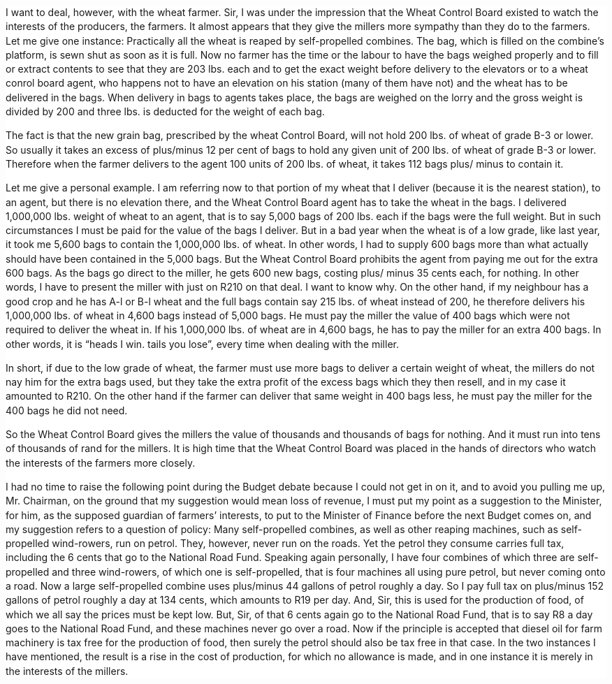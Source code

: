 <p>I want to deal, however, with the wheat farmer. Sir, I was under the impression that the Wheat Control Board existed to watch the interests of the producers, the farmers. It almost appears that they give the millers more sympathy than they do to the farmers. Let me give one instance: Practically all the wheat is reaped by self-propelled combines. The bag, which is filled on the combine&#x2019;s platform, is sewn shut as soon as it is full. Now no farmer has the time or the labour to have the bags weighed properly and to fill or extract contents to see that they are 203 lbs. each and to get the exact weight before delivery to the elevators or to a wheat conrol board agent, who happens not to have an elevation on his station (many of them have not) and the wheat has to be delivered in the bags. When delivery in bags to agents takes place, the bags are weighed on the lorry and the gross weight is divided by 200 and three lbs. is deducted for the weight of each bag.</p>

<p>The fact is that the new grain bag, prescribed by the wheat Control Board, will not hold 200 lbs. of wheat of grade B-3 or lower. So usually it takes an excess of plus/minus 12 per cent of bags to hold any given unit of 200 lbs. of wheat of grade B-3 or lower. Therefore when the farmer delivers to the agent 100 units of 200 lbs. of wheat, it takes 112 bags plus/ minus to contain it.</p>

<p>Let me give a personal example. I am referring now to that portion of my wheat that I deliver (because it is the nearest station), to an agent, but there is no elevation there, and the Wheat Control Board agent has to take the wheat in the bags. I delivered 1,000,000 lbs. weight of wheat to an agent, that is to say 5,000 bags of 200 lbs. each if the bags were the full weight. But in such circumstances I must be paid for the value of the bags I deliver. But in a bad year when the wheat is of a low grade, like last year, it took me 5,600 bags to contain the 1,000,000 lbs. of wheat. In other words, I had to supply 600 bags more than what actually should have been contained in the 5,000 bags. But the Wheat Control Board prohibits the agent from paying me out for the extra 600 bags. As the bags go direct to the miller, he gets 600 new bags, costing plus/ minus 35 cents each, for nothing. In other words, I have to present the miller with just on R210 on that deal. I want to know why. On the other hand, if my neighbour has a good crop and he has A-l or B-l wheat and the full bags contain say 215 lbs. of wheat instead of 200, he therefore delivers his 1,000,000 lbs. of wheat in 4,600 bags instead of 5,000 bags. He must pay the miller the value of 400 bags which were not required to deliver the wheat in. If his 1,000,000 lbs. of wheat are in 4,600 bags, he has to pay the miller for an extra 400 bags. In other words, it is &#x201C;heads I win. tails you lose&#x201D;, every time when dealing with the miller.</p>

<p>In short, if due to the low grade of wheat, the farmer must use more bags to deliver a certain weight of wheat, the millers do not nay him for the extra bags used, but they take the extra profit of the excess bags which they then resell, and in my case it amounted to R210. On the other hand if the farmer can deliver that same weight in 400 bags less, he must pay the miller for the 400 bags he did not need.</p>

<p>So the Wheat Control Board gives the millers the value of thousands and thousands of bags for nothing. And it must run into tens of thousands of rand for the millers. It is high time that the Wheat Control Board was placed in the hands of directors <span class="col_6587-6588" refersTo="page_0492"/>who watch the interests of the farmers more closely.</p>

<p>I had no time to raise the following point during the Budget debate because I could not get in on it, and to avoid you pulling me up, Mr. Chairman, on the ground that my suggestion would mean loss of revenue, I must put my point as a suggestion to the Minister, for him, as the supposed guardian of farmers&#x2019; interests, to put to the Minister of Finance before the next Budget comes on, and my suggestion refers to a question of policy: Many self-propelled combines, as well as other reaping machines, such as self-propelled wind-rowers, run on petrol. They, however, never run on the roads. Yet the petrol they consume carries full tax, including the 6 cents that go to the National Road Fund. Speaking again personally, I have four combines of which three are self-propelled and three wind-rowers, of which one is self-propelled, that is four machines all using pure petrol, but never coming onto a road. Now a large self-propelled combine uses plus/minus 44 gallons of petrol roughly a day. So I pay full tax on plus/minus 152 gallons of petrol roughly a day at 134 cents, which amounts to R19 per day. And, Sir, this is used for the production of food, of which we all say the prices must be kept low. But, Sir, of that 6 cents again go to the National Road Fund, that is to say R8 a day goes to the National Road Fund, and these machines never go over a road. Now if the principle is accepted that diesel oil for farm machinery is tax free for the production of food, then surely the petrol should also be tax free in that case. In the two instances I have mentioned, the result is a rise in the cost of production, for which no allowance is made, and in one instance it is merely in the interests of the millers.</p>
